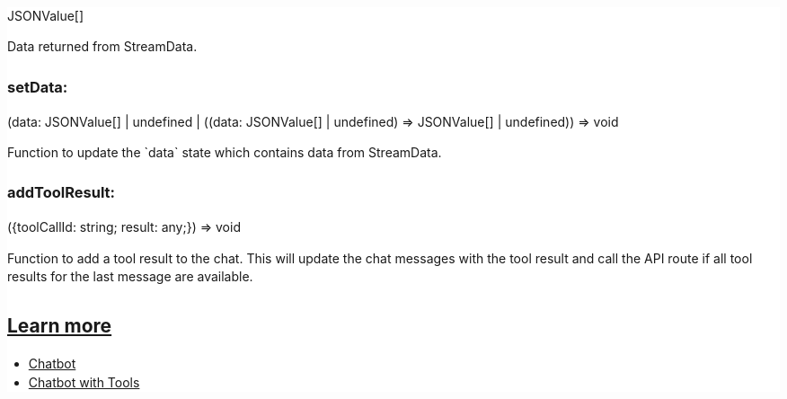 
JSONValue\[\]

Data returned from StreamData.


### setData:


(data: JSONValue\[\] | undefined | ((data: JSONValue\[\] | undefined) => JSONValue\[\] | undefined)) => void

Function to update the \`data\` state which contains data from StreamData.


### addToolResult:


({toolCallId: string; result: any;}) => void

Function to add a tool result to the chat. This will update the chat messages with the tool result and call the API route if all tool results for the last message are available.


## [Learn more](#learn-more)


-   [Chatbot](/docs/ai-sdk-ui/chatbot)
-   [Chatbot with Tools](/docs/ai-sdk-ui/chatbot-with-tool-calling)
